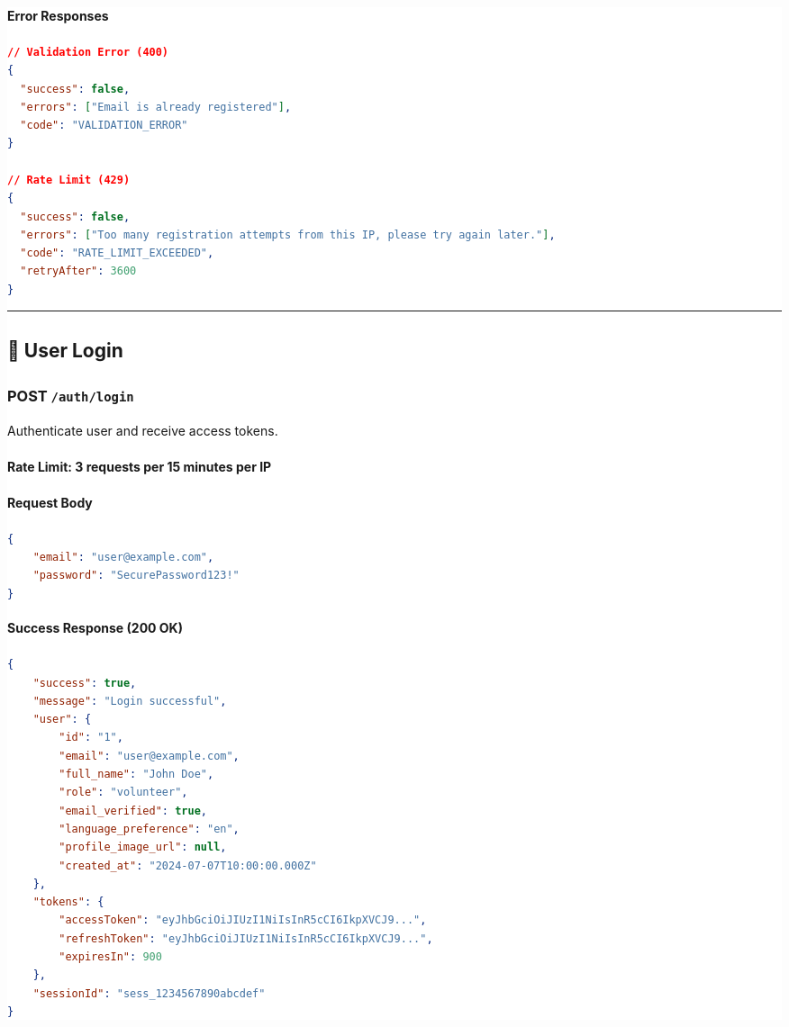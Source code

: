 #### **Error Responses**

```json
// Validation Error (400)
{
  "success": false,
  "errors": ["Email is already registered"],
  "code": "VALIDATION_ERROR"
}

// Rate Limit (429)
{
  "success": false,
  "errors": ["Too many registration attempts from this IP, please try again later."],
  "code": "RATE_LIMIT_EXCEEDED",
  "retryAfter": 3600
}
```

---

## 🚪 **User Login**

### **POST** `/auth/login`

Authenticate user and receive access tokens.

#### **Rate Limit**: 3 requests per 15 minutes per IP

#### **Request Body**

```json
{
    "email": "user@example.com",
    "password": "SecurePassword123!"
}
```

#### **Success Response** (200 OK)

```json
{
    "success": true,
    "message": "Login successful",
    "user": {
        "id": "1",
        "email": "user@example.com",
        "full_name": "John Doe",
        "role": "volunteer",
        "email_verified": true,
        "language_preference": "en",
        "profile_image_url": null,
        "created_at": "2024-07-07T10:00:00.000Z"
    },
    "tokens": {
        "accessToken": "eyJhbGciOiJIUzI1NiIsInR5cCI6IkpXVCJ9...",
        "refreshToken": "eyJhbGciOiJIUzI1NiIsInR5cCI6IkpXVCJ9...",
        "expiresIn": 900
    },
    "sessionId": "sess_1234567890abcdef"
}
```
